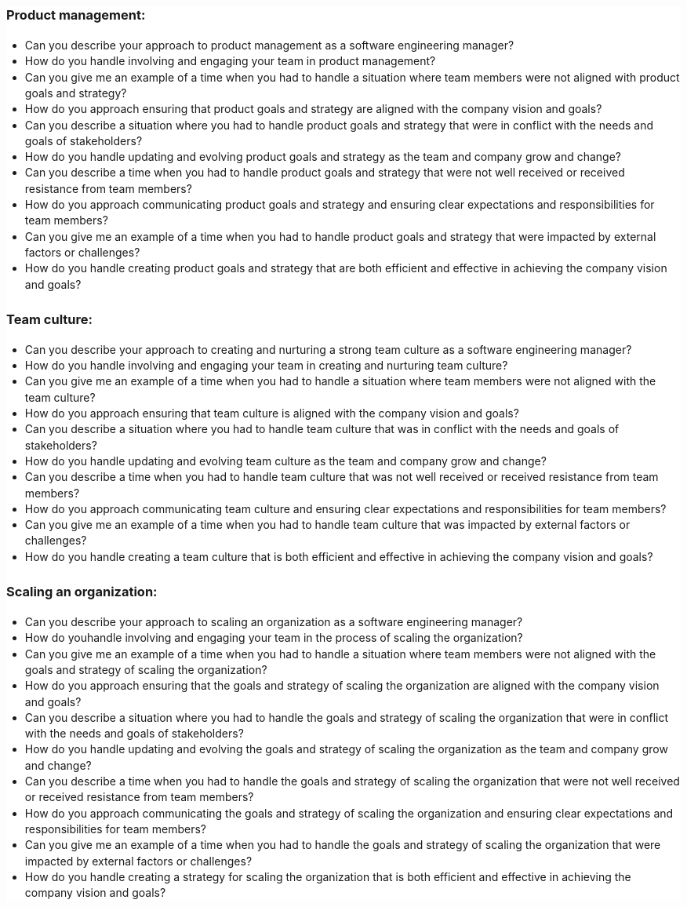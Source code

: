 ### Product management:

- Can you describe your approach to product management as a software engineering manager?
- How do you handle involving and engaging your team in product management?
- Can you give me an example of a time when you had to handle a situation where team members were not aligned with product goals and strategy?
- How do you approach ensuring that product goals and strategy are aligned with the company vision and goals?
- Can you describe a situation where you had to handle product goals and strategy that were in conflict with the needs and goals of stakeholders?
- How do you handle updating and evolving product goals and strategy as the team and company grow and change?
- Can you describe a time when you had to handle product goals and strategy that were not well received or received resistance from team members?
- How do you approach communicating product goals and strategy and ensuring clear expectations and responsibilities for team members?
- Can you give me an example of a time when you had to handle product goals and strategy that were impacted by external factors or challenges?
- How do you handle creating product goals and strategy that are both efficient and effective in achieving the company vision and goals?

### Team culture:

- Can you describe your approach to creating and nurturing a strong team culture as a software engineering manager?
- How do you handle involving and engaging your team in creating and nurturing team culture?
- Can you give me an example of a time when you had to handle a situation where team members were not aligned with the team culture?
- How do you approach ensuring that team culture is aligned with the company vision and goals?
- Can you describe a situation where you had to handle team culture that was in conflict with the needs and goals of stakeholders?
- How do you handle updating and evolving team culture as the team and company grow and change?
- Can you describe a time when you had to handle team culture that was not well received or received resistance from team members?
- How do you approach communicating team culture and ensuring clear expectations and responsibilities for team members?
- Can you give me an example of a time when you had to handle team culture that was impacted by external factors or challenges?
- How do you handle creating a team culture that is both efficient and effective in achieving the company vision and goals?

### Scaling an organization:

- Can you describe your approach to scaling an organization as a software engineering manager?
- How do youhandle involving and engaging your team in the process of scaling the organization?
- Can you give me an example of a time when you had to handle a situation where team members were not aligned with the goals and strategy of scaling the organization?
- How do you approach ensuring that the goals and strategy of scaling the organization are aligned with the company vision and goals?
- Can you describe a situation where you had to handle the goals and strategy of scaling the organization that were in conflict with the needs and goals of stakeholders?
- How do you handle updating and evolving the goals and strategy of scaling the organization as the team and company grow and change?
- Can you describe a time when you had to handle the goals and strategy of scaling the organization that were not well received or received resistance from team members?
- How do you approach communicating the goals and strategy of scaling the organization and ensuring clear expectations and responsibilities for team members?
- Can you give me an example of a time when you had to handle the goals and strategy of scaling the organization that were impacted by external factors or challenges?
- How do you handle creating a strategy for scaling the organization that is both efficient and effective in achieving the company vision and goals?
